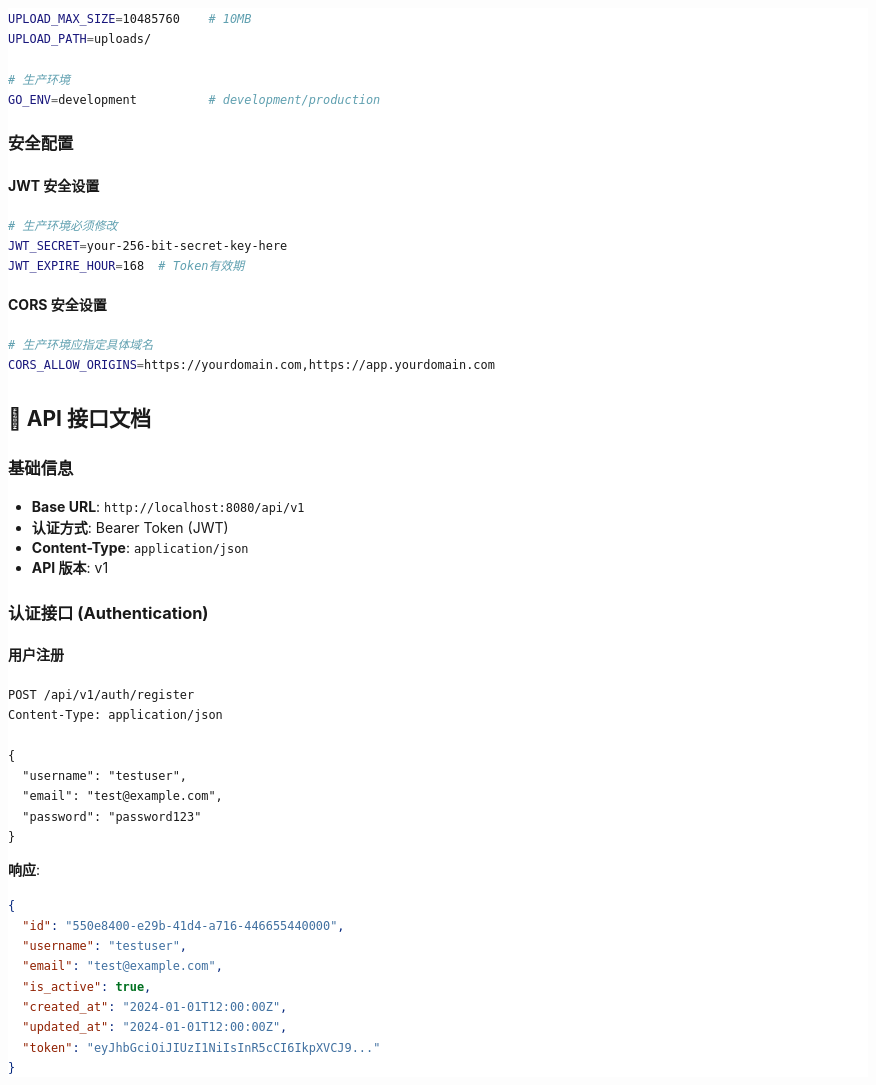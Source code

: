 ```bash
UPLOAD_MAX_SIZE=10485760    # 10MB
UPLOAD_PATH=uploads/

# 生产环境
GO_ENV=development          # development/production
```

### 安全配置

#### JWT 安全设置
```bash
# 生产环境必须修改
JWT_SECRET=your-256-bit-secret-key-here
JWT_EXPIRE_HOUR=168  # Token有效期
```

#### CORS 安全设置
```bash
# 生产环境应指定具体域名
CORS_ALLOW_ORIGINS=https://yourdomain.com,https://app.yourdomain.com
```

## 📡 API 接口文档

### 基础信息

- **Base URL**: `http://localhost:8080/api/v1`
- **认证方式**: Bearer Token (JWT)
- **Content-Type**: `application/json`
- **API 版本**: v1

### 认证接口 (Authentication)

#### 用户注册
```http
POST /api/v1/auth/register
Content-Type: application/json

{
  "username": "testuser",
  "email": "test@example.com",
  "password": "password123"
}
```

**响应**:
```json
{
  "id": "550e8400-e29b-41d4-a716-446655440000",
  "username": "testuser",
  "email": "test@example.com",
  "is_active": true,
  "created_at": "2024-01-01T12:00:00Z",
  "updated_at": "2024-01-01T12:00:00Z",
  "token": "eyJhbGciOiJIUzI1NiIsInR5cCI6IkpXVCJ9..."
}
```
